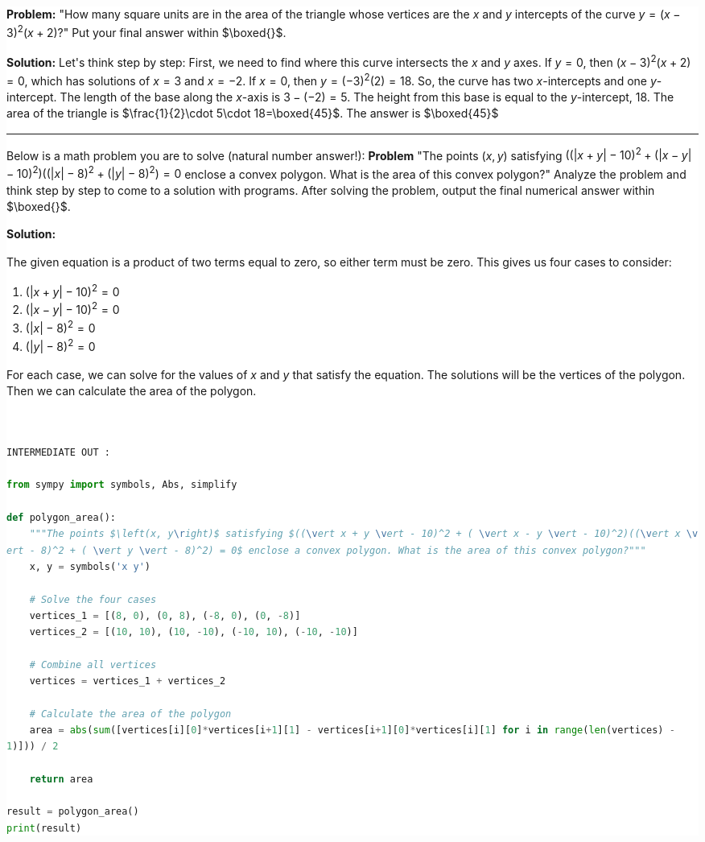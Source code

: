 **Problem:** 
"How many square units are in the area of the triangle whose vertices are the $x$ and $y$ intercepts of the curve $y = (x-3)^2 (x+2)$?"
Put your final answer within $\boxed{}$.

**Solution:** 
Let's think step by step:
First, we need to find where this curve intersects the $x$ and $y$ axes.  If $y=0$, then $(x-3)^2(x+2)=0$, which has solutions of $x=3$ and $x=-2$.  If $x=0$, then $y=(-3)^2(2)=18$.  So, the curve has two $x$-intercepts and one $y$-intercept.  The length of the base along the $x$-axis is $3-(-2)=5$.  The height from this base is equal to the $y$-intercept, 18.  The area of the triangle is $\frac{1}{2}\cdot 5\cdot 18=\boxed{45}$. The answer is $\boxed{45}$


---

Below is a math problem you are to solve (natural number answer!):
**Problem**
"The points $\left(x, y\right)$ satisfying $((\vert x + y \vert - 10)^2 + ( \vert x - y \vert - 10)^2)((\vert x \vert - 8)^2 + ( \vert y \vert - 8)^2) = 0$ enclose a convex polygon. What is the area of this convex polygon?"
Analyze the problem and think step by step to come to a solution with programs. After solving the problem, output the final numerical answer within $\boxed{}$.

**Solution:**


The given equation is a product of two terms equal to zero, so either term must be zero. This gives us four cases to consider:

1. $(\vert x + y \vert - 10)^2 = 0$
2. $(\vert x - y \vert - 10)^2 = 0$
3. $(\vert x \vert - 8)^2 = 0$
4. $(\vert y \vert - 8)^2 = 0$

For each case, we can solve for the values of $x$ and $y$ that satisfy the equation. The solutions will be the vertices of the polygon. Then we can calculate the area of the polygon.

```python


INTERMEDIATE OUT :

from sympy import symbols, Abs, simplify

def polygon_area():
    """The points $\left(x, y\right)$ satisfying $((\vert x + y \vert - 10)^2 + ( \vert x - y \vert - 10)^2)((\vert x \vert - 8)^2 + ( \vert y \vert - 8)^2) = 0$ enclose a convex polygon. What is the area of this convex polygon?"""
    x, y = symbols('x y')

    # Solve the four cases
    vertices_1 = [(8, 0), (0, 8), (-8, 0), (0, -8)]
    vertices_2 = [(10, 10), (10, -10), (-10, 10), (-10, -10)]

    # Combine all vertices
    vertices = vertices_1 + vertices_2

    # Calculate the area of the polygon
    area = abs(sum([vertices[i][0]*vertices[i+1][1] - vertices[i+1][0]*vertices[i][1] for i in range(len(vertices) - 1)])) / 2

    return area

result = polygon_area()
print(result)
```
